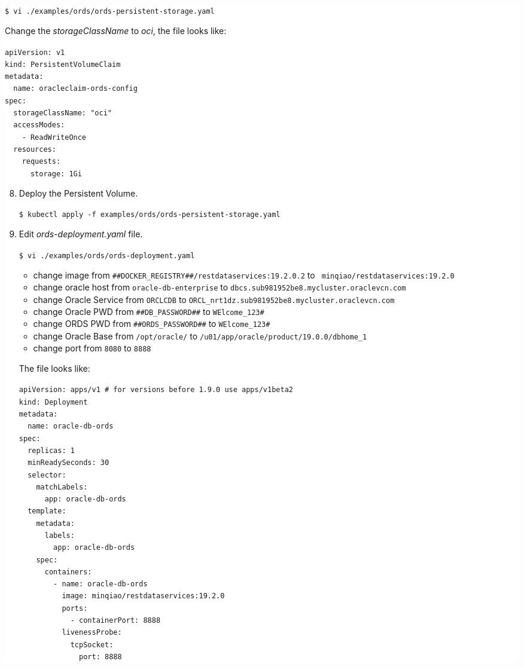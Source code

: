   ```
   $ vi ./examples/ords/ords-persistent-storage.yaml
   ```

   Change the *storageClassName* to *oci*, the file looks like:

   ```
   apiVersion: v1
   kind: PersistentVolumeClaim
   metadata:
     name: oracleclaim-ords-config
   spec:
     storageClassName: "oci"
     accessModes:
       - ReadWriteOnce
     resources:
       requests:
         storage: 1Gi
   ```

8. Deploy the Persistent Volume.

   ```
   $ kubectl apply -f examples/ords/ords-persistent-storage.yaml
   ```

9. Edit *ords-deployment.yaml* file.

   ```
   $ vi ./examples/ords/ords-deployment.yaml
   ```

   - change image from ```##DOCKER_REGISTRY##/restdataservices:19.2.0.2``` to ``` minqiao/restdataservices:19.2.0```
   - change oracle host from ```oracle-db-enterprise``` to ```dbcs.sub981952be8.mycluster.oraclevcn.com```
   - change Oracle Service from ```ORCLCDB``` to ```ORCL_nrt1dz.sub981952be8.mycluster.oraclevcn.com```
   - change Oracle PWD from ```##DB_PASSWORD##``` to ```WElcome_123#```
   - change ORDS PWD from ```##ORDS_PASSWORD##``` to ```WElcome_123#```
   - change Oracle Base from ```/opt/oracle/``` to ```/u01/app/oracle/product/19.0.0/dbhome_1```
   - change port from ```8080``` to ```8888```

   The file looks like:

   ```
   apiVersion: apps/v1 # for versions before 1.9.0 use apps/v1beta2
   kind: Deployment
   metadata:
     name: oracle-db-ords
   spec:
     replicas: 1
     minReadySeconds: 30
     selector:
       matchLabels:
         app: oracle-db-ords
     template:
       metadata:
         labels:
           app: oracle-db-ords
       spec:
         containers:
           - name: oracle-db-ords
             image: minqiao/restdataservices:19.2.0
             ports:
               - containerPort: 8888
             livenessProbe:
               tcpSocket:
                 port: 8888
   ```
